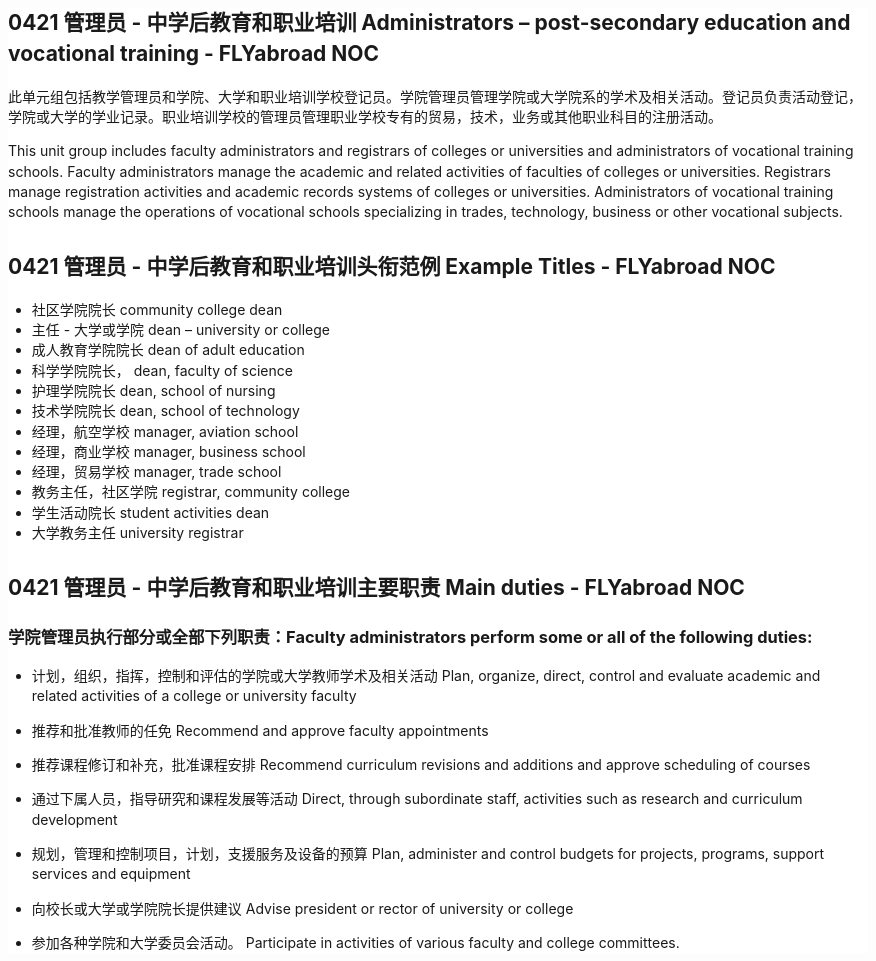 ## 0421 管理员 - 中学后教育和职业培训 Administrators – post-secondary education and vocational training - FLYabroad NOC

此单元组包括教学管理员和学院、大学和职业培训学校登记员。学院管理员管理学院或大学院系的学术及相关活动。登记员负责活动登记，学院或大学的学业记录。职业培训学校的管理员管理职业学校专有的贸易，技术，业务或其他职业科目的注册活动。

This unit group includes faculty administrators and registrars of colleges or universities and administrators of vocational training schools. Faculty administrators manage the academic and related activities of faculties of colleges or universities. Registrars manage registration activities and academic records systems of colleges or universities. Administrators of vocational training schools manage the operations of vocational schools specializing in trades, technology, business or other vocational subjects.

## 0421 管理员 - 中学后教育和职业培训头衔范例 Example Titles - FLYabroad NOC

* 社区学院院长 community college dean
* 主任 - 大学或学院 dean – university or college
* 成人教育学院院长 dean of adult education
* 科学学院院长， dean, faculty of science
* 护理学院院长 dean, school of nursing
* 技术学院院长 dean, school of technology
* 经理，航空学校 manager, aviation school
* 经理，商业学校 manager, business school
* 经理，贸易学校 manager, trade school
* 教务主任，社区学院 registrar, community college
* 学生活动院长 student activities dean
* 大学教务主任 university registrar

## 0421 管理员 - 中学后教育和职业培训主要职责 Main duties - FLYabroad NOC

### 学院管理员执行部分或全部下列职责：Faculty administrators perform some or all of the following duties:

* 计划，组织，指挥，控制和评估的学院或大学教师学术及相关活动
Plan, organize, direct, control and evaluate academic and related activities of a college or university faculty

* 推荐和批准教师的任免
Recommend and approve faculty appointments

* 推荐课程修订和补充，批准课程安排
Recommend curriculum revisions and additions and approve scheduling of courses

* 通过下属人员，指导研究和课程发展等活动
Direct, through subordinate staff, activities such as research and curriculum development

* 规划，管理和控制项目，计划，支援服务及设备的预算
Plan, administer and control budgets for projects, programs, support services and equipment

* 向校长或大学或学院院长提供建议
Advise president or rector of university or college

* 参加各种学院和大学委员会活动。
Participate in activities of various faculty and college committees.
